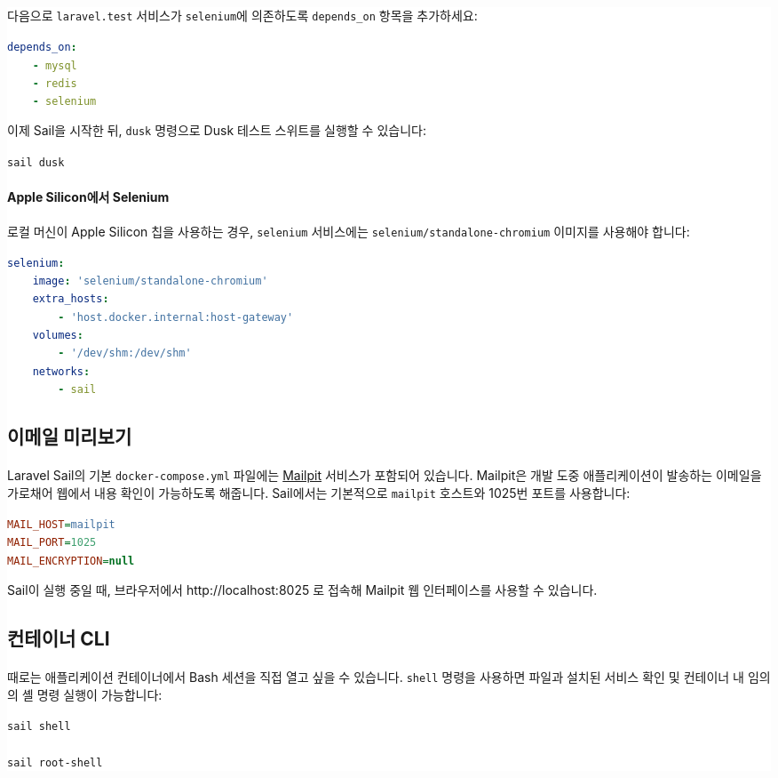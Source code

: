 다음으로 `laravel.test` 서비스가 `selenium`에 의존하도록 `depends_on` 항목을 추가하세요:

```yaml
depends_on:
    - mysql
    - redis
    - selenium
```

이제 Sail을 시작한 뒤, `dusk` 명령으로 Dusk 테스트 스위트를 실행할 수 있습니다:

```shell
sail dusk
```

<a name="selenium-on-apple-silicon"></a>
#### Apple Silicon에서 Selenium

로컬 머신이 Apple Silicon 칩을 사용하는 경우, `selenium` 서비스에는 `selenium/standalone-chromium` 이미지를 사용해야 합니다:

```yaml
selenium:
    image: 'selenium/standalone-chromium'
    extra_hosts:
        - 'host.docker.internal:host-gateway'
    volumes:
        - '/dev/shm:/dev/shm'
    networks:
        - sail
```

<a name="previewing-emails"></a>
## 이메일 미리보기

Laravel Sail의 기본 `docker-compose.yml` 파일에는 [Mailpit](https://github.com/axllent/mailpit) 서비스가 포함되어 있습니다. Mailpit은 개발 도중 애플리케이션이 발송하는 이메일을 가로채어 웹에서 내용 확인이 가능하도록 해줍니다. Sail에서는 기본적으로 `mailpit` 호스트와 1025번 포트를 사용합니다:

```ini
MAIL_HOST=mailpit
MAIL_PORT=1025
MAIL_ENCRYPTION=null
```

Sail이 실행 중일 때, 브라우저에서 http://localhost:8025 로 접속해 Mailpit 웹 인터페이스를 사용할 수 있습니다.

<a name="sail-container-cli"></a>
## 컨테이너 CLI

때로는 애플리케이션 컨테이너에서 Bash 세션을 직접 열고 싶을 수 있습니다. `shell` 명령을 사용하면 파일과 설치된 서비스 확인 및 컨테이너 내 임의의 셸 명령 실행이 가능합니다:

```shell
sail shell

sail root-shell
```
